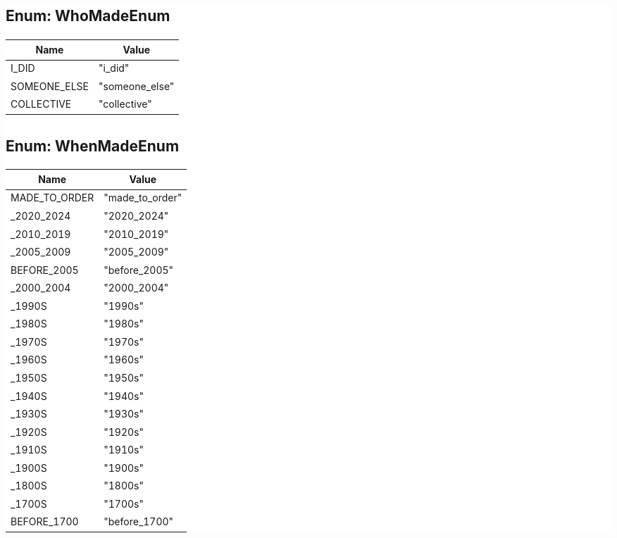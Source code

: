 

## Enum: WhoMadeEnum

| Name | Value |
|---- | -----|
| I_DID | &quot;i_did&quot; |
| SOMEONE_ELSE | &quot;someone_else&quot; |
| COLLECTIVE | &quot;collective&quot; |



## Enum: WhenMadeEnum

| Name | Value |
|---- | -----|
| MADE_TO_ORDER | &quot;made_to_order&quot; |
| _2020_2024 | &quot;2020_2024&quot; |
| _2010_2019 | &quot;2010_2019&quot; |
| _2005_2009 | &quot;2005_2009&quot; |
| BEFORE_2005 | &quot;before_2005&quot; |
| _2000_2004 | &quot;2000_2004&quot; |
| _1990S | &quot;1990s&quot; |
| _1980S | &quot;1980s&quot; |
| _1970S | &quot;1970s&quot; |
| _1960S | &quot;1960s&quot; |
| _1950S | &quot;1950s&quot; |
| _1940S | &quot;1940s&quot; |
| _1930S | &quot;1930s&quot; |
| _1920S | &quot;1920s&quot; |
| _1910S | &quot;1910s&quot; |
| _1900S | &quot;1900s&quot; |
| _1800S | &quot;1800s&quot; |
| _1700S | &quot;1700s&quot; |
| BEFORE_1700 | &quot;before_1700&quot; |


